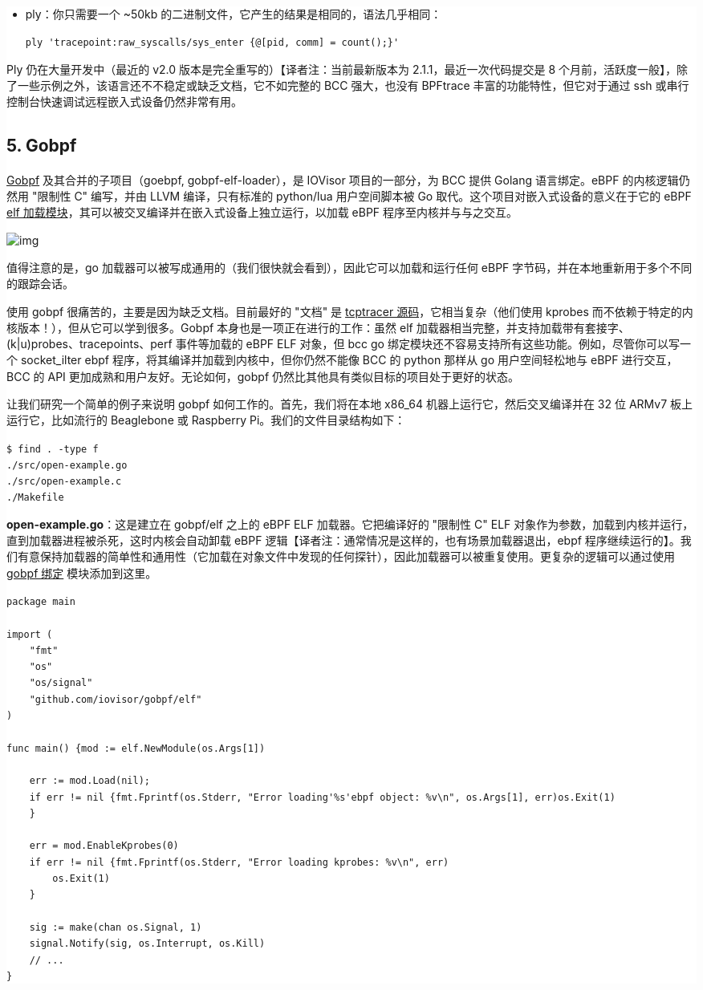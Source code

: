 - ply：你只需要一个 ~50kb 的二进制文件，它产生的结果是相同的，语法几乎相同：

  `ply 'tracepoint:raw_syscalls/sys_enter {@[pid, comm] = count();}'`

Ply 仍在大量开发中（最近的 v2.0 版本是完全重写的）【译者注：当前最新版本为 2.1.1，最近一次代码提交是 8 个月前，活跃度一般】，除了一些示例之外，该语言还不不稳定或缺乏文档，它不如完整的 BCC 强大，也没有 BPFtrace 丰富的功能特性，但它对于通过 ssh 或串行控制台快速调试远程嵌入式设备仍然非常有用。

## 5. Gobpf

[Gobpf](https://github.com/iovisor/gobpf) 及其合并的子项目（goebpf, gobpf-elf-loader），是 IOVisor 项目的一部分，为 BCC 提供 Golang 语言绑定。eBPF 的内核逻辑仍然用 "限制性 C" 编写，并由 LLVM 编译，只有标准的 python/lua 用户空间脚本被 Go 取代。这个项目对嵌入式设备的意义在于它的 eBPF [elf 加载模块](https://github.com/iovisor/gobpf/tree/master/elf)，其可以被交叉编译并在嵌入式设备上独立运行，以加载 eBPF 程序至内核并与与之交互。

![img](https://pek3b.qingstor.com/kubesphere-community/images/eBPF-Part4-Diagram3.jpeg)

值得注意的是，go 加载器可以被写成通用的（我们很快就会看到），因此它可以加载和运行任何 eBPF 字节码，并在本地重新用于多个不同的跟踪会话。

使用 gobpf 很痛苦的，主要是因为缺乏文档。目前最好的 "文档" 是 [tcptracer 源码](https://github.com/weaveworks/tcptracer-bpf)，它相当复杂（他们使用 kprobes 而不依赖于特定的内核版本！），但从它可以学到很多。Gobpf 本身也是一项正在进行的工作：虽然 elf 加载器相当完整，并支持加载带有套接字、(k|u)probes、tracepoints、perf 事件等加载的 eBPF ELF 对象，但 bcc go 绑定模块还不容易支持所有这些功能。例如，尽管你可以写一个 socket_ilter ebpf 程序，将其编译并加载到内核中，但你仍然不能像 BCC 的 python 那样从 go 用户空间轻松地与 eBPF 进行交互，BCC 的 API 更加成熟和用户友好。无论如何，gobpf 仍然比其他具有类似目标的项目处于更好的状态。

让我们研究一个简单的例子来说明 gobpf 如何工作的。首先，我们将在本地 x86_64 机器上运行它，然后交叉编译并在 32 位 ARMv7 板上运行它，比如流行的 Beaglebone 或 Raspberry Pi。我们的文件目录结构如下：

```
$ find . -type f
./src/open-example.go
./src/open-example.c
./Makefile
```

**open-example.go**：这是建立在 gobpf/elf 之上的 eBPF ELF 加载器。它把编译好的 "限制性 C" ELF 对象作为参数，加载到内核并运行，直到加载器进程被杀死，这时内核会自动卸载 eBPF 逻辑【译者注：通常情况是这样的，也有场景加载器退出，ebpf 程序继续运行的】。我们有意保持加载器的简单性和通用性（它加载在对象文件中发现的任何探针），因此加载器可以被重复使用。更复杂的逻辑可以通过使用 [gobpf 绑定](https://github.com/iovisor/gobpf/blob/master/bcc/module.go) 模块添加到这里。

```
package main

import (
    "fmt"
    "os"
    "os/signal"
    "github.com/iovisor/gobpf/elf"
)

func main() {mod := elf.NewModule(os.Args[1])

    err := mod.Load(nil);
    if err != nil {fmt.Fprintf(os.Stderr, "Error loading'%s'ebpf object: %v\n", os.Args[1], err)os.Exit(1)
    }

    err = mod.EnableKprobes(0)
    if err != nil {fmt.Fprintf(os.Stderr, "Error loading kprobes: %v\n", err)
        os.Exit(1)
    }

    sig := make(chan os.Signal, 1)
    signal.Notify(sig, os.Interrupt, os.Kill)
    // ...
}
```
